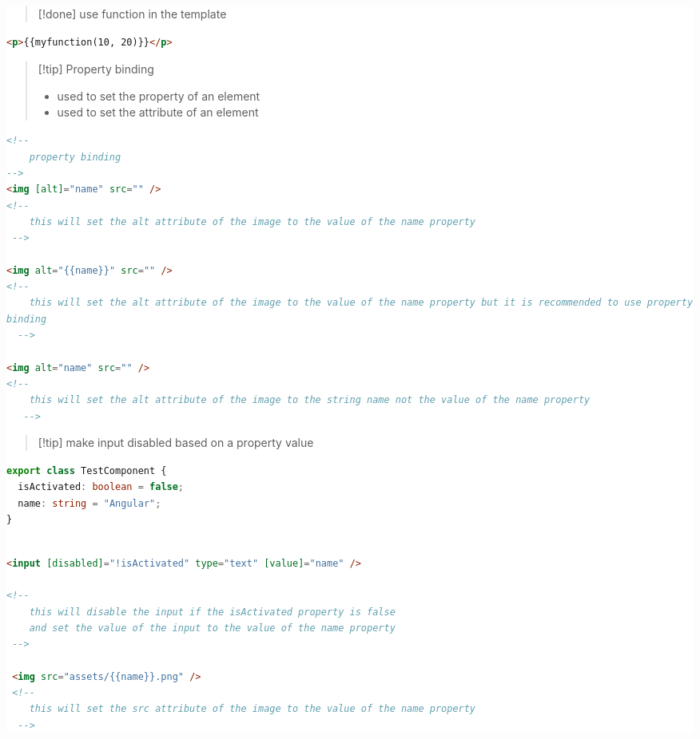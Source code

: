 > [!done] use function in the template

```html
<p>{{myfunction(10, 20)}}</p>
```

> [!tip] Property binding
>
> - used to set the property of an element
> - used to set the attribute of an element

```html
<!-- 
    property binding
-->
<img [alt]="name" src="" />
<!-- 
    this will set the alt attribute of the image to the value of the name property
 -->

<img alt="{{name}}" src="" />
<!-- 
    this will set the alt attribute of the image to the value of the name property but it is recommended to use property binding
  -->

<img alt="name" src="" />
<!-- 
    this will set the alt attribute of the image to the string name not the value of the name property
   -->
```

> [!tip] make input disabled based on a property value

```typescript
export class TestComponent {
  isActivated: boolean = false;
  name: string = "Angular";
}
```

```html

<input [disabled]="!isActivated" type="text" [value]="name" />

<!--
    this will disable the input if the isActivated property is false
    and set the value of the input to the value of the name property
 -->

 <img src="assets/{{name}}.png" />
 <!-- 
    this will set the src attribute of the image to the value of the name property 
  -->
```
